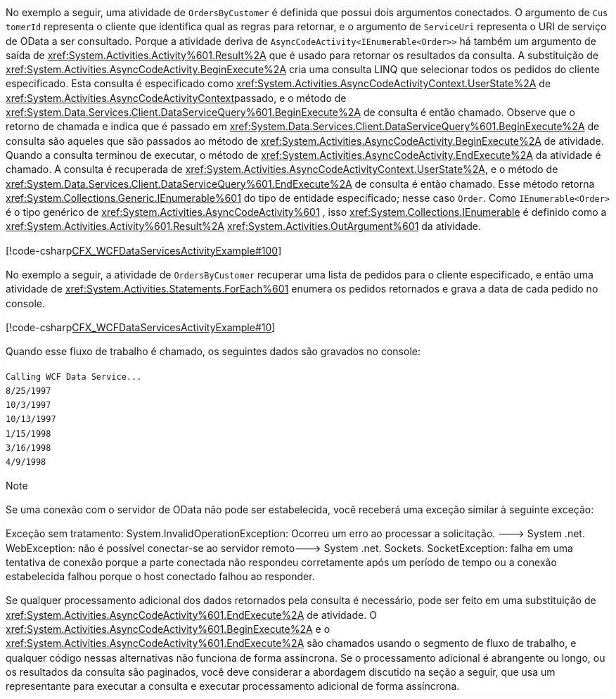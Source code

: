 No exemplo a seguir, uma atividade de `OrdersByCustomer` é definida que possui dois argumentos conectados. O argumento de `CustomerId` representa o cliente que identifica qual as regras para retornar, e o argumento de `ServiceUri` representa o URI de serviço de OData a ser consultado. Porque a atividade deriva de `AsyncCodeActivity<IEnumerable<Order>>` há também um argumento de saída de <xref:System.Activities.Activity%601.Result%2A> que é usado para retornar os resultados da consulta. A substituição de <xref:System.Activities.AsyncCodeActivity.BeginExecute%2A> cria uma consulta LINQ que selecionar todos os pedidos do cliente especificado. Esta consulta é especificado como <xref:System.Activities.AsyncCodeActivityContext.UserState%2A> de <xref:System.Activities.AsyncCodeActivityContext>passado, e o método de <xref:System.Data.Services.Client.DataServiceQuery%601.BeginExecute%2A> de consulta é então chamado. Observe que o retorno de chamada e indica que é passado em <xref:System.Data.Services.Client.DataServiceQuery%601.BeginExecute%2A> de consulta são aqueles que são passados ao método de <xref:System.Activities.AsyncCodeActivity.BeginExecute%2A> de atividade. Quando a consulta terminou de executar, o método de <xref:System.Activities.AsyncCodeActivity.EndExecute%2A> da atividade é chamado. A consulta é recuperada de <xref:System.Activities.AsyncCodeActivityContext.UserState%2A>, e o método de <xref:System.Data.Services.Client.DataServiceQuery%601.EndExecute%2A> de consulta é então chamado. Esse método retorna <xref:System.Collections.Generic.IEnumerable%601> do tipo de entidade especificado; nesse caso `Order`. Como `IEnumerable<Order>` é o tipo genérico de <xref:System.Activities.AsyncCodeActivity%601> , isso <xref:System.Collections.IEnumerable> é definido como a <xref:System.Activities.Activity%601.Result%2A> <xref:System.Activities.OutArgument%601> da atividade.

[!code-csharp[CFX_WCFDataServicesActivityExample#100](~/samples/snippets/csharp/VS_Snippets_CFX/CFX_WCFDataServicesActivityExample/cs/Program.cs#100)]

No exemplo a seguir, a atividade de `OrdersByCustomer` recuperar uma lista de pedidos para o cliente especificado, e então uma atividade de <xref:System.Activities.Statements.ForEach%601> enumera os pedidos retornados e grava a data de cada pedido no console.

[!code-csharp[CFX_WCFDataServicesActivityExample#10](~/samples/snippets/csharp/VS_Snippets_CFX/CFX_WCFDataServicesActivityExample/cs/Program.cs#10)]

Quando esse fluxo de trabalho é chamado, os seguintes dados são gravados no console:

```console
Calling WCF Data Service...
8/25/1997
10/3/1997
10/13/1997
1/15/1998
3/16/1998
4/9/1998
```

> [!NOTE]
> Se uma conexão com o servidor de OData não pode ser estabelecida, você receberá uma exceção similar à seguinte exceção:
>
> Exceção sem tratamento: System.InvalidOperationException: Ocorreu um erro ao processar a solicitação. ---> System .net. WebException: não é possível conectar-se ao servidor remoto---> System .net. Sockets. SocketException: falha em uma tentativa de conexão porque a parte conectada não respondeu corretamente após um período de tempo ou a conexão estabelecida falhou porque o host conectado falhou ao responder.

Se qualquer processamento adicional dos dados retornados pela consulta é necessário, pode ser feito em uma substituição de <xref:System.Activities.AsyncCodeActivity%601.EndExecute%2A> de atividade. O <xref:System.Activities.AsyncCodeActivity%601.BeginExecute%2A> e o <xref:System.Activities.AsyncCodeActivity%601.EndExecute%2A> são chamados usando o segmento de fluxo de trabalho, e qualquer código nessas alternativas não funciona de forma assíncrona. Se o processamento adicional é abrangente ou longo, ou os resultados da consulta são paginados, você deve considerar a abordagem discutido na seção a seguir, que usa um representante para executar a consulta e executar processamento adicional de forma assíncrona.
